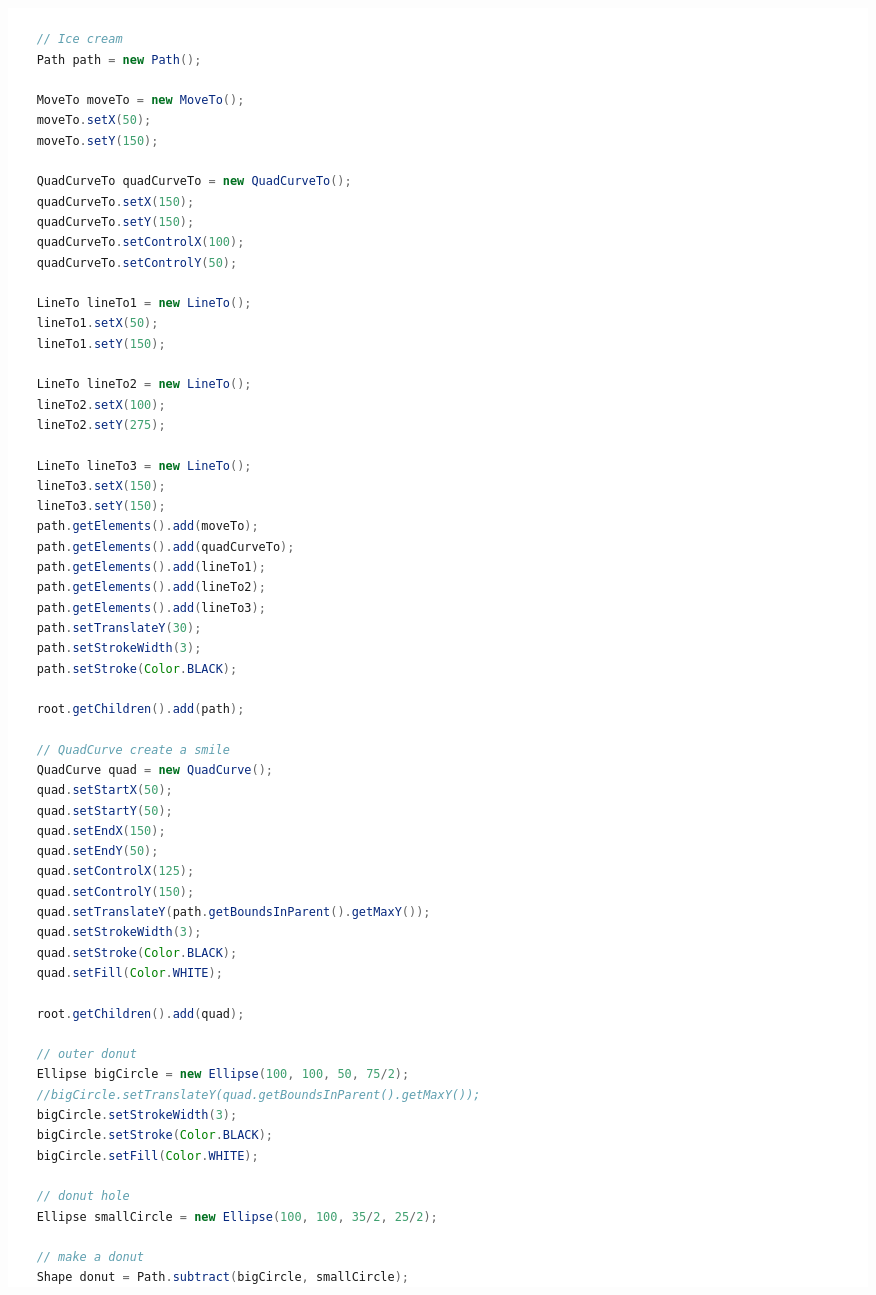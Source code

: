 ```java

    // Ice cream
    Path path = new Path();

    MoveTo moveTo = new MoveTo();
    moveTo.setX(50);
    moveTo.setY(150);

    QuadCurveTo quadCurveTo = new QuadCurveTo();
    quadCurveTo.setX(150);
    quadCurveTo.setY(150);
    quadCurveTo.setControlX(100);
    quadCurveTo.setControlY(50);

    LineTo lineTo1 = new LineTo();
    lineTo1.setX(50);
    lineTo1.setY(150);

    LineTo lineTo2 = new LineTo();
    lineTo2.setX(100);
    lineTo2.setY(275);

    LineTo lineTo3 = new LineTo();
    lineTo3.setX(150);
    lineTo3.setY(150);
    path.getElements().add(moveTo);
    path.getElements().add(quadCurveTo);
    path.getElements().add(lineTo1);
    path.getElements().add(lineTo2);
    path.getElements().add(lineTo3);
    path.setTranslateY(30);
    path.setStrokeWidth(3);
    path.setStroke(Color.BLACK);

    root.getChildren().add(path);

    // QuadCurve create a smile
    QuadCurve quad = new QuadCurve();
    quad.setStartX(50);
    quad.setStartY(50);
    quad.setEndX(150);
    quad.setEndY(50);
    quad.setControlX(125);
    quad.setControlY(150);
    quad.setTranslateY(path.getBoundsInParent().getMaxY());
    quad.setStrokeWidth(3);
    quad.setStroke(Color.BLACK);
    quad.setFill(Color.WHITE);

    root.getChildren().add(quad);

    // outer donut
    Ellipse bigCircle = new Ellipse(100, 100, 50, 75/2);
    //bigCircle.setTranslateY(quad.getBoundsInParent().getMaxY());
    bigCircle.setStrokeWidth(3);
    bigCircle.setStroke(Color.BLACK);
    bigCircle.setFill(Color.WHITE);

    // donut hole
    Ellipse smallCircle = new Ellipse(100, 100, 35/2, 25/2);

    // make a donut
    Shape donut = Path.subtract(bigCircle, smallCircle);
```